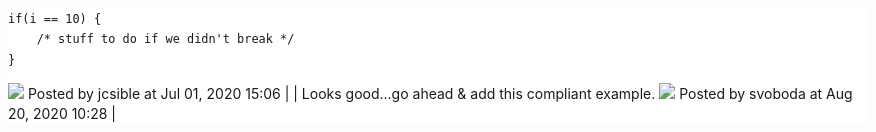     if(i == 10) {
        /* stuff to do if we didn't break */
    }
![](images/icons/contenttypes/comment_16.png) Posted by jcsible at Jul 01, 2020 15:06
\| \|
Looks good...go ahead & add this compliant example.
![](images/icons/contenttypes/comment_16.png) Posted by svoboda at Aug 20, 2020 10:28
\|
